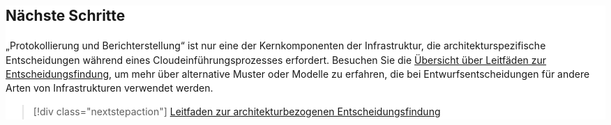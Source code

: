 ## <a name="next-steps"></a>Nächste Schritte

„Protokollierung und Berichterstellung“ ist nur eine der Kernkomponenten der Infrastruktur, die architekturspezifische Entscheidungen während eines Cloudeinführungsprozesses erfordert. Besuchen Sie die [Übersicht über Leitfäden zur Entscheidungsfindung](../index.md), um mehr über alternative Muster oder Modelle zu erfahren, die bei Entwurfsentscheidungen für andere Arten von Infrastrukturen verwendet werden.

> [!div class="nextstepaction"]
> [Leitfaden zur architekturbezogenen Entscheidungsfindung](../index.md)
